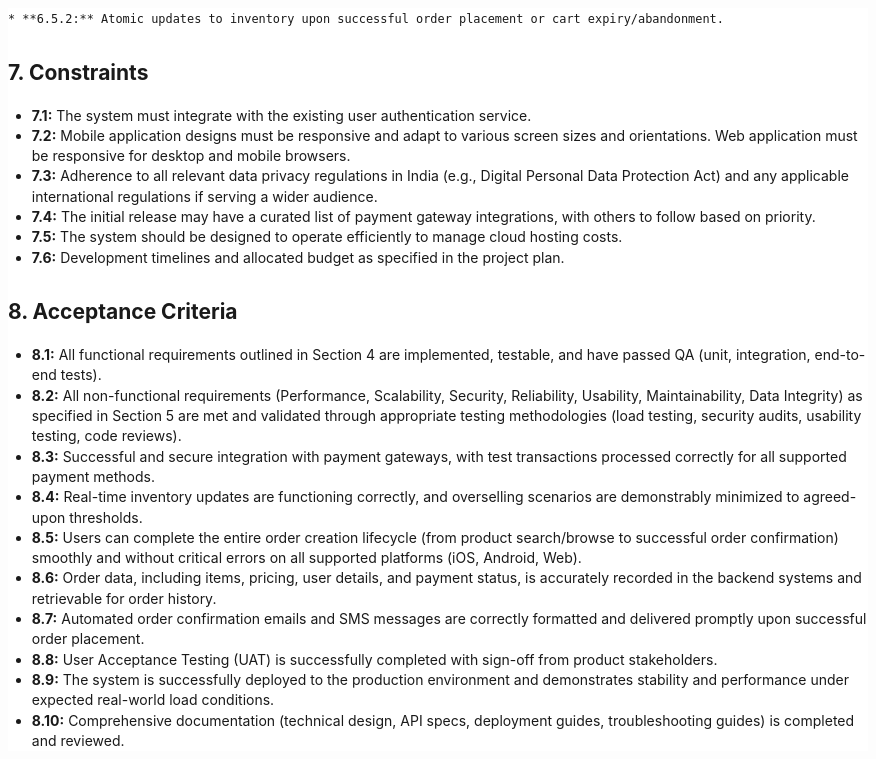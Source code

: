     * **6.5.2:** Atomic updates to inventory upon successful order placement or cart expiry/abandonment.

## 7. Constraints

* **7.1:** The system must integrate with the existing user authentication service.
* **7.2:** Mobile application designs must be responsive and adapt to various screen sizes and orientations. Web application must be responsive for desktop and mobile browsers.
* **7.3:** Adherence to all relevant data privacy regulations in India (e.g., Digital Personal Data Protection Act) and any applicable international regulations if serving a wider audience.
* **7.4:** The initial release may have a curated list of payment gateway integrations, with others to follow based on priority.
* **7.5:** The system should be designed to operate efficiently to manage cloud hosting costs.
* **7.6:** Development timelines and allocated budget as specified in the project plan.

## 8. Acceptance Criteria

* **8.1:** All functional requirements outlined in Section 4 are implemented, testable, and have passed QA (unit, integration, end-to-end tests).
* **8.2:** All non-functional requirements (Performance, Scalability, Security, Reliability, Usability, Maintainability, Data Integrity) as specified in Section 5 are met and validated through appropriate testing methodologies (load testing, security audits, usability testing, code reviews).
* **8.3:** Successful and secure integration with payment gateways, with test transactions processed correctly for all supported payment methods.
* **8.4:** Real-time inventory updates are functioning correctly, and overselling scenarios are demonstrably minimized to agreed-upon thresholds.
* **8.5:** Users can complete the entire order creation lifecycle (from product search/browse to successful order confirmation) smoothly and without critical errors on all supported platforms (iOS, Android, Web).
* **8.6:** Order data, including items, pricing, user details, and payment status, is accurately recorded in the backend systems and retrievable for order history.
* **8.7:** Automated order confirmation emails and SMS messages are correctly formatted and delivered promptly upon successful order placement.
* **8.8:** User Acceptance Testing (UAT) is successfully completed with sign-off from product stakeholders.
* **8.9:** The system is successfully deployed to the production environment and demonstrates stability and performance under expected real-world load conditions.
* **8.10:** Comprehensive documentation (technical design, API specs, deployment guides, troubleshooting guides) is completed and reviewed.